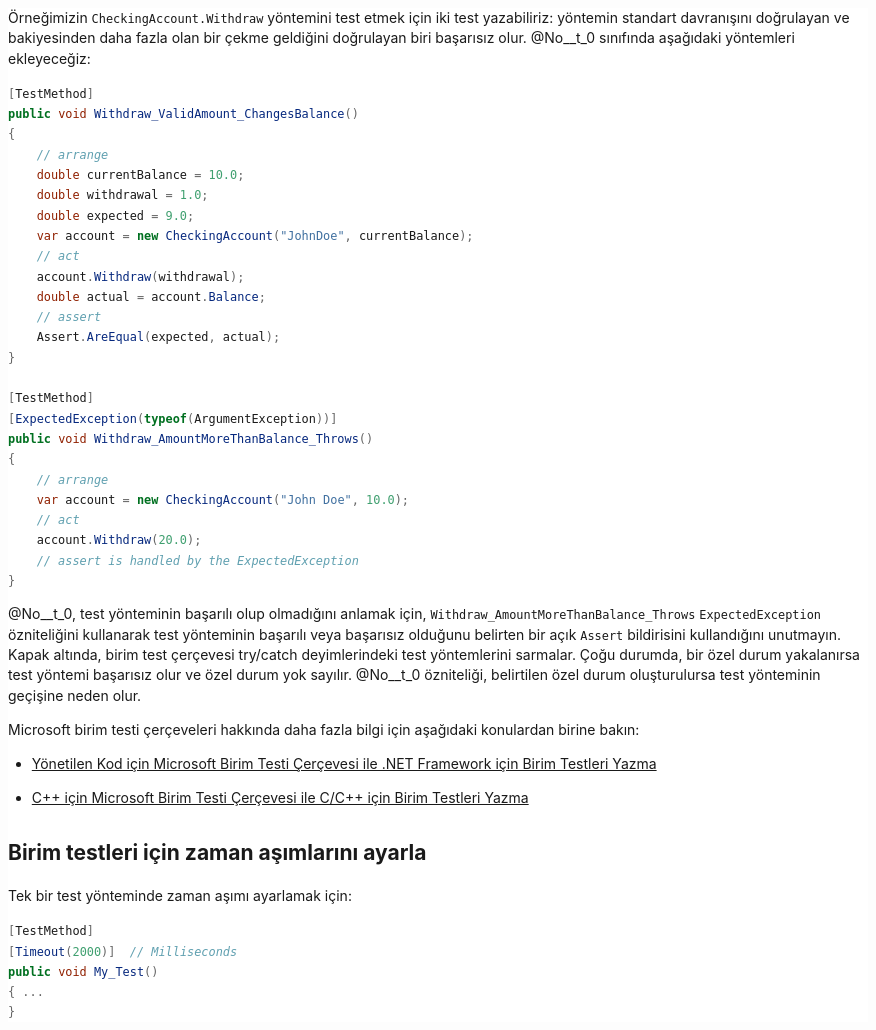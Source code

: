   Örneğimizin `CheckingAccount.Withdraw` yöntemini test etmek için iki test yazabiliriz: yöntemin standart davranışını doğrulayan ve bakiyesinden daha fazla olan bir çekme geldiğini doğrulayan biri başarısız olur. @No__t_0 sınıfında aşağıdaki yöntemleri ekleyeceğiz:

```csharp
[TestMethod]
public void Withdraw_ValidAmount_ChangesBalance()
{
    // arrange
    double currentBalance = 10.0;
    double withdrawal = 1.0;
    double expected = 9.0;
    var account = new CheckingAccount("JohnDoe", currentBalance);
    // act
    account.Withdraw(withdrawal);
    double actual = account.Balance;
    // assert
    Assert.AreEqual(expected, actual);
}

[TestMethod]
[ExpectedException(typeof(ArgumentException))]
public void Withdraw_AmountMoreThanBalance_Throws()
{
    // arrange
    var account = new CheckingAccount("John Doe", 10.0);
    // act
    account.Withdraw(20.0);
    // assert is handled by the ExpectedException
}

```

 @No__t_0, test yönteminin başarılı olup olmadığını anlamak için, `Withdraw_AmountMoreThanBalance_Throws` `ExpectedException` özniteliğini kullanarak test yönteminin başarılı veya başarısız olduğunu belirten bir açık `Assert` bildirisini kullandığını unutmayın. Kapak altında, birim test çerçevesi try/catch deyimlerindeki test yöntemlerini sarmalar. Çoğu durumda, bir özel durum yakalanırsa test yöntemi başarısız olur ve özel durum yok sayılır. @No__t_0 özniteliği, belirtilen özel durum oluşturulursa test yönteminin geçişine neden olur.

 Microsoft birim testi çerçeveleri hakkında daha fazla bilgi için aşağıdaki konulardan birine bakın:

- [Yönetilen Kod için Microsoft Birim Testi Çerçevesi ile .NET Framework için Birim Testleri Yazma](../test/writing-unit-tests-for-the-dotnet-framework-with-the-microsoft-unit-test-framework-for-managed-code.md)

- [C++ için Microsoft Birim Testi Çerçevesi ile C/C++ için Birim Testleri Yazma](../test/writing-unit-tests-for-c-cpp-with-the-microsoft-unit-testing-framework-for-cpp.md)

## <a name="set-timeouts-for-unit-tests"></a>Birim testleri için zaman aşımlarını ayarla
 Tek bir test yönteminde zaman aşımı ayarlamak için:

```csharp
[TestMethod]
[Timeout(2000)]  // Milliseconds
public void My_Test()
{ ...
}
```
